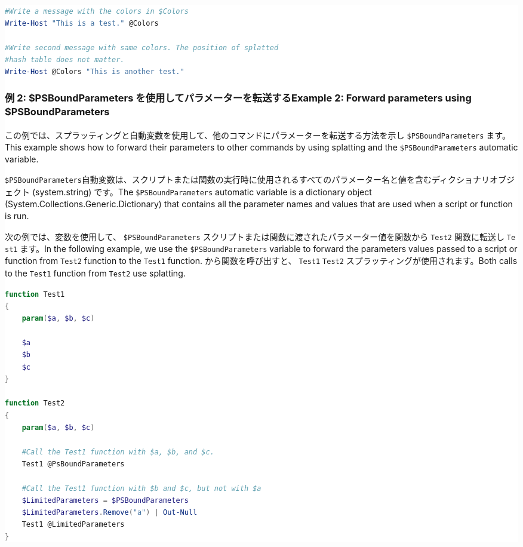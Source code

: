 ```powershell
#Write a message with the colors in $Colors
Write-Host "This is a test." @Colors

#Write second message with same colors. The position of splatted
#hash table does not matter.
Write-Host @Colors "This is another test."
```

### <a name="example-2-forward-parameters-using-psboundparameters"></a><span data-ttu-id="57484-163">例 2: $PSBoundParameters を使用してパラメーターを転送する</span><span class="sxs-lookup"><span data-stu-id="57484-163">Example 2: Forward parameters using $PSBoundParameters</span></span>

<span data-ttu-id="57484-164">この例では、スプラッティングと自動変数を使用して、他のコマンドにパラメーターを転送する方法を示し `$PSBoundParameters` ます。</span><span class="sxs-lookup"><span data-stu-id="57484-164">This example shows how to forward their parameters to other commands by using splatting and the `$PSBoundParameters` automatic variable.</span></span>

<span data-ttu-id="57484-165">`$PSBoundParameters`自動変数は、スクリプトまたは関数の実行時に使用されるすべてのパラメーター名と値を含むディクショナリオブジェクト (system.string) です。</span><span class="sxs-lookup"><span data-stu-id="57484-165">The `$PSBoundParameters` automatic variable is a dictionary object (System.Collections.Generic.Dictionary) that contains all the parameter names and values that are used when a script or function is run.</span></span>

<span data-ttu-id="57484-166">次の例では、変数を使用して、 `$PSBoundParameters` スクリプトまたは関数に渡されたパラメーター値を関数から `Test2` 関数に転送し `Test1` ます。</span><span class="sxs-lookup"><span data-stu-id="57484-166">In the following example, we use the `$PSBoundParameters` variable to forward the parameters values passed to a script or function from `Test2` function to the `Test1` function.</span></span> <span data-ttu-id="57484-167">から関数を呼び出すと、 `Test1` `Test2` スプラッティングが使用されます。</span><span class="sxs-lookup"><span data-stu-id="57484-167">Both calls to the `Test1` function from `Test2` use splatting.</span></span>

```powershell
function Test1
{
    param($a, $b, $c)

    $a
    $b
    $c
}

function Test2
{
    param($a, $b, $c)

    #Call the Test1 function with $a, $b, and $c.
    Test1 @PsBoundParameters

    #Call the Test1 function with $b and $c, but not with $a
    $LimitedParameters = $PSBoundParameters
    $LimitedParameters.Remove("a") | Out-Null
    Test1 @LimitedParameters
}
```
